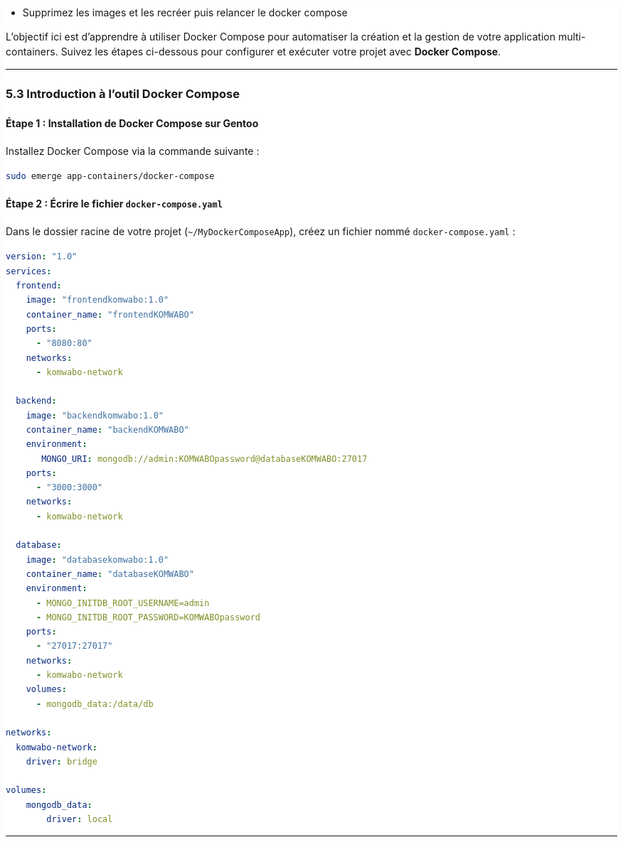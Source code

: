 
- Supprimez les images et les recréer puis relancer le docker compose

L’objectif ici est d’apprendre à utiliser Docker Compose pour automatiser la création et la gestion de votre application multi-containers. Suivez les étapes ci-dessous pour configurer et exécuter votre projet avec **Docker Compose**.

---
### 5.3 Introduction à l’outil Docker Compose
#### Étape 1 : Installation de Docker Compose sur Gentoo

Installez Docker Compose via la commande suivante :

```bash
sudo emerge app-containers/docker-compose
```

#### Étape 2 : Écrire le fichier `docker-compose.yaml`

Dans le dossier racine de votre projet (`~/MyDockerComposeApp`), créez un fichier nommé `docker-compose.yaml` :

```yaml
version: "1.0"
services:
  frontend:
    image: "frontendkomwabo:1.0"
    container_name: "frontendKOMWABO"
    ports:
      - "8080:80"
    networks:
      - komwabo-network

  backend:
    image: "backendkomwabo:1.0"
    container_name: "backendKOMWABO"
    environment:
       MONGO_URI: mongodb://admin:KOMWABOpassword@databaseKOMWABO:27017
    ports:
      - "3000:3000"
    networks:
      - komwabo-network

  database:
    image: "databasekomwabo:1.0"
    container_name: "databaseKOMWABO"
    environment:
      - MONGO_INITDB_ROOT_USERNAME=admin
      - MONGO_INITDB_ROOT_PASSWORD=KOMWABOpassword
    ports:
      - "27017:27017"
    networks:
      - komwabo-network
    volumes:
	  - mongodb_data:/data/db

networks:
  komwabo-network:
    driver: bridge

volumes: 
	mongodb_data: 
		driver: local
```

---